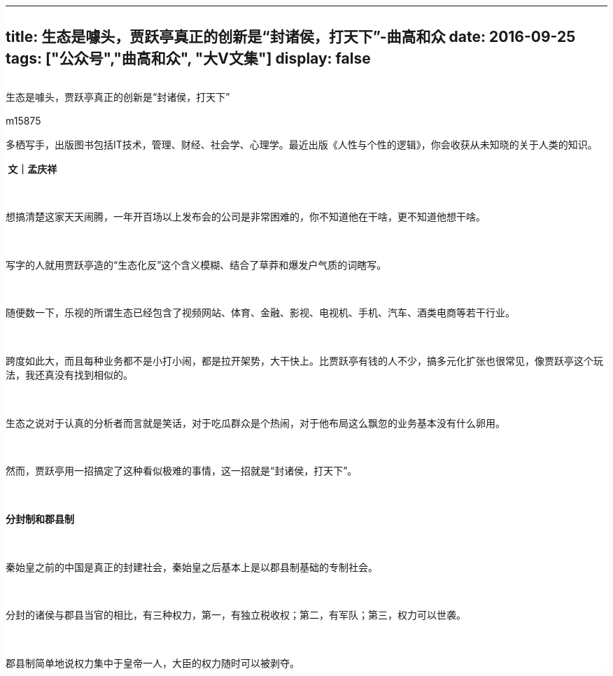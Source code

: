 
---
title:   生态是噱头，贾跃亭真正的创新是“封诸侯，打天下”-曲高和众
date: 2016-09-25
tags: ["公众号","曲高和众", "大V文集"]
display: false
---


## 



生态是噱头，贾跃亭真正的创新是“封诸侯，打天下”




m15875




多栖写手，出版图书包括IT技术，管理、财经、社会学、心理学。最近出版《人性与个性的逻辑》，你会收获从未知晓的关于人类的知识。


**&nbsp;文｜孟庆祥**

&nbsp;

想搞清楚这家天天闹腾，一年开百场以上发布会的公司是非常困难的，你不知道他在干啥，更不知道他想干啥。

&nbsp;

写字的人就用贾跃亭造的“生态化反”这个含义模糊、结合了草莽和爆发户气质的词瞎写。

&nbsp;

随便数一下，乐视的所谓生态已经包含了视频网站、体育、金融、影视、电视机、手机、汽车、酒类电商等若干行业。

&nbsp;

跨度如此大，而且每种业务都不是小打小闹，都是拉开架势，大干快上。比贾跃亭有钱的人不少，搞多元化扩张也很常见，像贾跃亭这个玩法，我还真没有找到相似的。

&nbsp;

生态之说对于认真的分析者而言就是笑话，对于吃瓜群众是个热闹，对于他布局这么飘忽的业务基本没有什么卵用。

&nbsp;

然而，贾跃亭用一招搞定了这种看似极难的事情，这一招就是“封诸侯，打天下”。

&nbsp;

**分封制和郡县制**

&nbsp;

秦始皇之前的中国是真正的封建社会，秦始皇之后基本上是以郡县制基础的专制社会。

&nbsp;

分封的诸侯与郡县当官的相比，有三种权力，第一，有独立税收权；第二，有军队；第三，权力可以世袭。

&nbsp;

郡县制简单地说权力集中于皇帝一人，大臣的权力随时可以被剥夺。
